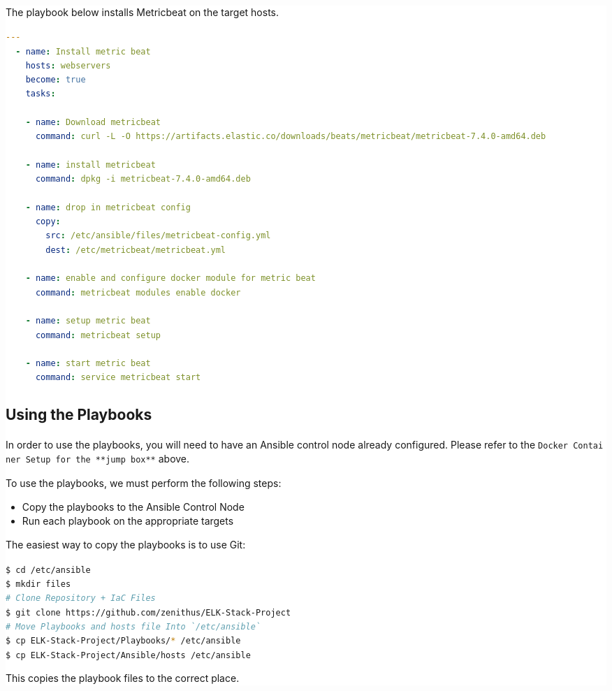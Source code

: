 
The playbook below installs Metricbeat on the target hosts. 

```yaml
---
  - name: Install metric beat
    hosts: webservers
    become: true
    tasks:
  
    - name: Download metricbeat
      command: curl -L -O https://artifacts.elastic.co/downloads/beats/metricbeat/metricbeat-7.4.0-amd64.deb

    - name: install metricbeat
      command: dpkg -i metricbeat-7.4.0-amd64.deb

    - name: drop in metricbeat config
      copy:
        src: /etc/ansible/files/metricbeat-config.yml
        dest: /etc/metricbeat/metricbeat.yml

    - name: enable and configure docker module for metric beat
      command: metricbeat modules enable docker

    - name: setup metric beat
      command: metricbeat setup

    - name: start metric beat
      command: service metricbeat start
```

## Using the Playbooks
In order to use the playbooks, you will need to have an Ansible control node already configured. Please refer to the `Docker Container Setup for the **jump box**` above.

To use the playbooks, we must perform the following steps:
- Copy the playbooks to the Ansible Control Node
- Run each playbook on the appropriate targets

The easiest way to copy the playbooks is to use Git:

```bash
$ cd /etc/ansible
$ mkdir files
# Clone Repository + IaC Files
$ git clone https://github.com/zenithus/ELK-Stack-Project
# Move Playbooks and hosts file Into `/etc/ansible`
$ cp ELK-Stack-Project/Playbooks/* /etc/ansible
$ cp ELK-Stack-Project/Ansible/hosts /etc/ansible
```

This copies the playbook files to the correct place.
